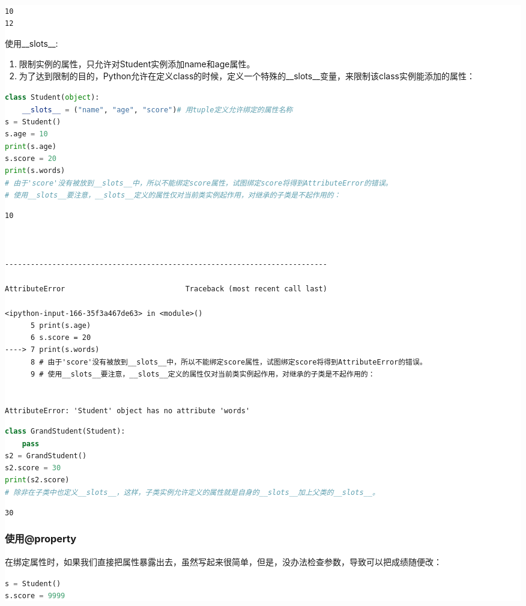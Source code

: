     10
    12


使用__slots__:
1. 限制实例的属性，只允许对Student实例添加name和age属性。
2. 为了达到限制的目的，Python允许在定义class的时候，定义一个特殊的__slots__变量，来限制该class实例能添加的属性：


```python
class Student(object):
    __slots__ = ("name", "age", "score")# 用tuple定义允许绑定的属性名称
s = Student()
s.age = 10
print(s.age)
s.score = 20
print(s.words)
# 由于'score'没有被放到__slots__中，所以不能绑定score属性，试图绑定score将得到AttributeError的错误。
# 使用__slots__要注意，__slots__定义的属性仅对当前类实例起作用，对继承的子类是不起作用的：
```

    10



    ---------------------------------------------------------------------------

    AttributeError                            Traceback (most recent call last)

    <ipython-input-166-35f3a467de63> in <module>()
          5 print(s.age)
          6 s.score = 20
    ----> 7 print(s.words)
          8 # 由于'score'没有被放到__slots__中，所以不能绑定score属性，试图绑定score将得到AttributeError的错误。
          9 # 使用__slots__要注意，__slots__定义的属性仅对当前类实例起作用，对继承的子类是不起作用的：


    AttributeError: 'Student' object has no attribute 'words'



```python
class GrandStudent(Student):
    pass
s2 = GrandStudent()
s2.score = 30
print(s2.score)
# 除非在子类中也定义__slots__，这样，子类实例允许定义的属性就是自身的__slots__加上父类的__slots__。
```

    30


### 使用@property
在绑定属性时，如果我们直接把属性暴露出去，虽然写起来很简单，但是，没办法检查参数，导致可以把成绩随便改：


```python
s = Student()
s.score = 9999
```
